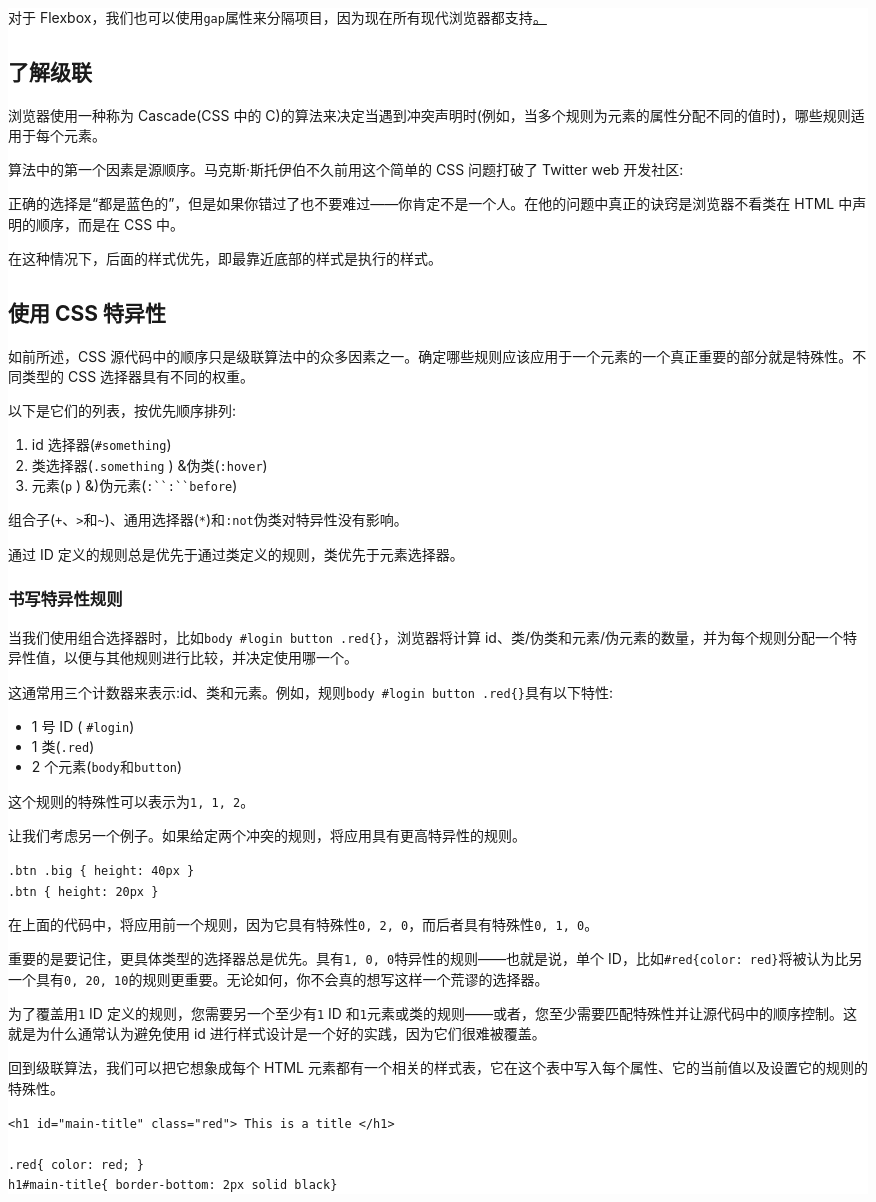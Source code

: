 对于 Flexbox，我们也可以使用`gap`属性来分隔项目，因为现在所有现代浏览器都支持[。](https://caniuse.com/flexbox-gap)

## 了解级联

浏览器使用一种称为 Cascade(CSS 中的 C)的算法来决定当遇到冲突声明时(例如，当多个规则为元素的属性分配不同的值时)，哪些规则适用于每个元素。

算法中的第一个因素是源顺序。马克斯·斯托伊伯不久前用这个简单的 CSS 问题打破了 Twitter web 开发社区:

正确的选择是“都是蓝色的”，但是如果你错过了也不要难过——你肯定不是一个人。在他的问题中真正的诀窍是浏览器不看类在 HTML 中声明的顺序，而是在 CSS 中。

在这种情况下，后面的样式优先，即最靠近底部的样式是执行的样式。

## 使用 CSS 特异性

如前所述，CSS 源代码中的顺序只是级联算法中的众多因素之一。确定哪些规则应该应用于一个元素的一个真正重要的部分就是特殊性。不同类型的 CSS 选择器具有不同的权重。

以下是它们的列表，按优先顺序排列:

1.  id 选择器(`#something`)
2.  类选择器(`.something` ) &伪类(`:hover`)
3.  元素(`p` ) &)伪元素(`:``:``before`)

组合子(`+`、`>`和`~`)、通用选择器(`*`)和`:not`伪类对特异性没有影响。

通过 ID 定义的规则总是优先于通过类定义的规则，类优先于元素选择器。

### 书写特异性规则

当我们使用组合选择器时，比如`body #login button .red{}`，浏览器将计算 id、类/伪类和元素/伪元素的数量，并为每个规则分配一个特异性值，以便与其他规则进行比较，并决定使用哪一个。

这通常用三个计数器来表示:id、类和元素。例如，规则`body #login button .red{}`具有以下特性:

*   1 号 ID ( `#login`)
*   1 类(`.red`)
*   2 个元素(`body`和`button`)

这个规则的特殊性可以表示为`1, 1, 2`。

让我们考虑另一个例子。如果给定两个冲突的规则，将应用具有更高特异性的规则。

```
.btn .big { height: 40px }
.btn { height: 20px }

```

在上面的代码中，将应用前一个规则，因为它具有特殊性`0, 2, 0`，而后者具有特殊性`0, 1, 0`。

重要的是要记住，更具体类型的选择器总是优先。具有`1, 0, 0`特异性的规则——也就是说，单个 ID，比如`#red{color: red}`将被认为比另一个具有`0, 20, 10`的规则更重要。无论如何，你不会真的想写这样一个荒谬的选择器。

为了覆盖用`1` ID 定义的规则，您需要另一个至少有`1` ID 和`1`元素或类的规则——或者，您至少需要匹配特殊性并让源代码中的顺序控制。这就是为什么通常认为避免使用 id 进行样式设计是一个好的实践，因为它们很难被覆盖。

回到级联算法，我们可以把它想象成每个 HTML 元素都有一个相关的样式表，它在这个表中写入每个属性、它的当前值以及设置它的规则的特殊性。

```
<h1 id="main-title" class="red"> This is a title </h1>

.red{ color: red; }
h1#main-title{ border-bottom: 2px solid black}

```
